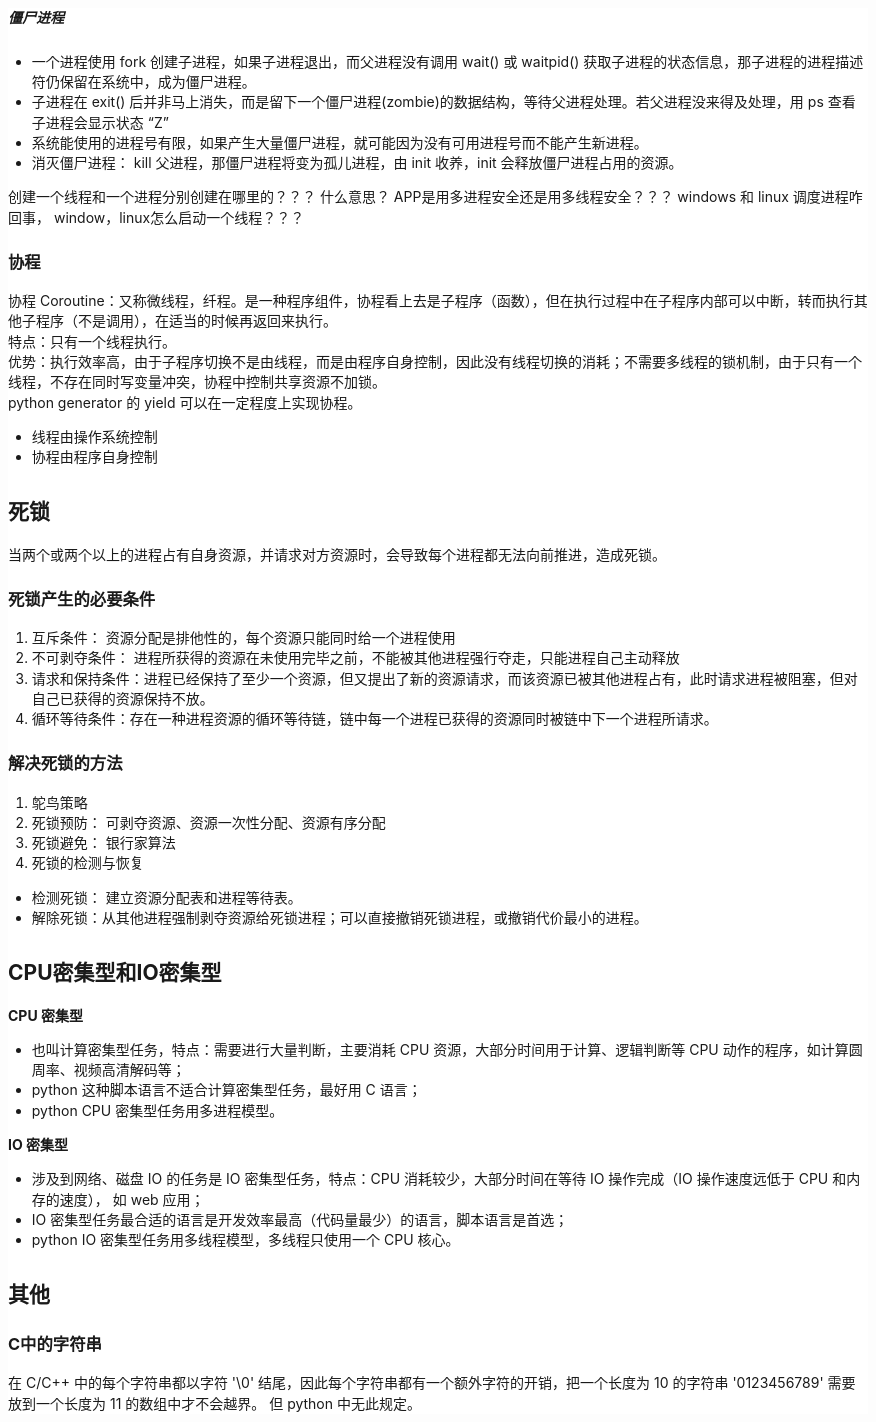 ##### 僵尸进程
- 一个进程使用 fork 创建子进程，如果子进程退出，而父进程没有调用 wait() 或 waitpid() 获取子进程的状态信息，那子进程的进程描述符仍保留在系统中，成为僵尸进程。
- 子进程在 exit() 后并非马上消失，而是留下一个僵尸进程(zombie)的数据结构，等待父进程处理。若父进程没来得及处理，用 ps 查看子进程会显示状态 “Z”
- 系统能使用的进程号有限，如果产生大量僵尸进程，就可能因为没有可用进程号而不能产生新进程。
- 消灭僵尸进程： kill 父进程，那僵尸进程将变为孤儿进程，由 init 收养，init 会释放僵尸进程占用的资源。

创建一个线程和一个进程分别创建在哪里的？？？ 什么意思？
APP是用多进程安全还是用多线程安全？？？
windows 和 linux 调度进程咋回事， window，linux怎么启动一个线程？？？

### 协程
协程 Coroutine：又称微线程，纤程。是一种程序组件，协程看上去是子程序（函数），但在执行过程中在子程序内部可以中断，转而执行其他子程序（不是调用），在适当的时候再返回来执行。  
特点：只有一个线程执行。  
优势：执行效率高，由于子程序切换不是由线程，而是由程序自身控制，因此没有线程切换的消耗；不需要多线程的锁机制，由于只有一个线程，不存在同时写变量冲突，协程中控制共享资源不加锁。  
python generator 的 yield 可以在一定程度上实现协程。

- 线程由操作系统控制
- 协程由程序自身控制

## 死锁
当两个或两个以上的进程占有自身资源，并请求对方资源时，会导致每个进程都无法向前推进，造成死锁。

### 死锁产生的必要条件
1. 互斥条件： 资源分配是排他性的，每个资源只能同时给一个进程使用
2. 不可剥夺条件： 进程所获得的资源在未使用完毕之前，不能被其他进程强行夺走，只能进程自己主动释放
3. 请求和保持条件：进程已经保持了至少一个资源，但又提出了新的资源请求，而该资源已被其他进程占有，此时请求进程被阻塞，但对自己已获得的资源保持不放。
4. 循环等待条件：存在一种进程资源的循环等待链，链中每一个进程已获得的资源同时被链中下一个进程所请求。

### 解决死锁的方法
1. 鸵鸟策略
2. 死锁预防： 可剥夺资源、资源一次性分配、资源有序分配
3. 死锁避免： 银行家算法
4. 死锁的检测与恢复
- 检测死锁： 建立资源分配表和进程等待表。
- 解除死锁：从其他进程强制剥夺资源给死锁进程；可以直接撤销死锁进程，或撤销代价最小的进程。

## CPU密集型和IO密集型
**CPU 密集型**    
- 也叫计算密集型任务，特点：需要进行大量判断，主要消耗 CPU 资源，大部分时间用于计算、逻辑判断等 CPU 动作的程序，如计算圆周率、视频高清解码等；  
- python 这种脚本语言不适合计算密集型任务，最好用 C 语言；
- python CPU 密集型任务用多进程模型。
  
**IO 密集型**
- 涉及到网络、磁盘 IO 的任务是 IO 密集型任务，特点：CPU 消耗较少，大部分时间在等待 IO 操作完成（IO 操作速度远低于 CPU 和内存的速度）， 如 web 应用；
- IO 密集型任务最合适的语言是开发效率最高（代码量最少）的语言，脚本语言是首选；
- python IO 密集型任务用多线程模型，多线程只使用一个 CPU 核心。


## 其他
### C中的字符串
在 C/C++ 中的每个字符串都以字符 '\0' 结尾，因此每个字符串都有一个额外字符的开销，把一个长度为 10 的字符串 '0123456789' 需要放到一个长度为 11 的数组中才不会越界。 但 python 中无此规定。
